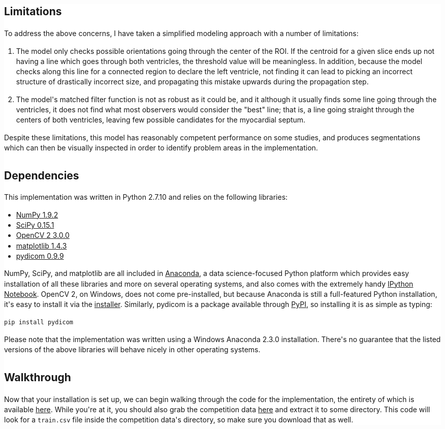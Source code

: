 <a name=limitations></a> Limitations
------------------------------------
To address the above concerns, I have taken a simplified modeling approach with a number of limitations:

1. The model only checks possible orientations going through the center of the ROI. If the centroid for a given slice ends up not having a line which goes through both ventricles, the threshold value will be meaningless. In addition, because the model checks along this line for a connected region to declare the left ventricle, not finding it can lead to picking an incorrect structure of drastically incorrect size, and propagating this mistake upwards during the propagation step.

2. The model's matched filter function is not as robust as it could be, and it although it usually finds some line going through the ventricles, it does not find what most observers would consider the "best" line; that is, a line going straight through the centers of both ventricles, leaving few possible candidates for the myocardial septum. 

Despite these limitations, this model has reasonably competent performance on some studies, and produces segmentations which can then be visually inspected in order to identify problem areas in the implementation.

<a name=dependencies></a> Dependencies
--------------------------------------
This implementation was written in Python 2.7.10 and relies on the following libraries:

*  [NumPy 1.9.2](http://www.numpy.org/)
*  [SciPy 0.15.1](http://scipy.org/)
*  [OpenCV 2 3.0.0](http://opencv.org/)
*  [matplotlib 1.4.3](http://matplotlib.org/)
*  [pydicom 0.9.9](http://www.pydicom.org/)

NumPy, SciPy, and matplotlib are all included in [Anaconda], a data science-focused Python platform which provides easy installation of all these libraries and more on several operating systems, and also comes with the extremely handy [IPython Notebook](http://ipython.org/notebook.html). OpenCV 2, on Windows, does not come pre-installed, but because Anaconda is still a full-featured Python installation, it's easy to install it via the [installer](http://opencv.org/downloads.html). Similarly, pydicom is a package available through [PyPI](https://pypi.python.org/pypi), so installing it is as simple as typing:

```bash
pip install pydicom
```

Please note that the implementation was written using a Windows Anaconda 2.3.0 installation. There's no guarantee that the listed versions of the above libraries will behave nicely in other operating systems.

[end-diastolic]: https://en.wikipedia.org/wiki/End-diastolic_volume
[end-systolic]: https://en.wikipedia.org/wiki/End-systolic_volume
[ejection fraction]: https://en.wikipedia.org/wiki/Ejection_fraction
[lin-paper]: http://www.researchgate.net/publication/6452142_Automated_Detection_of_Left_Ventricle_in_4D_MR_Images_Experience_from_a_Large_Study
[matched filter]: https://en.wikipedia.org/wiki/Matched_filter
[JSON]: https://en.wikipedia.org/wiki/JSON
[Anaconda]: https://www.continuum.io/why-anaconda

<a name=walkthrough></a> Walkthrough
-------------------------------------

Now that your installation is set up, we can begin walking through the code for
the implementation, the entirety of which is available [here](https://github.com/booz-allen-hamilton/DSB2). While you're
at it, you should also grab the competition data
[here](https://www.kaggle.com/c/second-annual-data-science-bowl/data) and extract it to some directory. This code will look for a `train.csv` file inside the competition data's directory, so make sure you download that as well.
